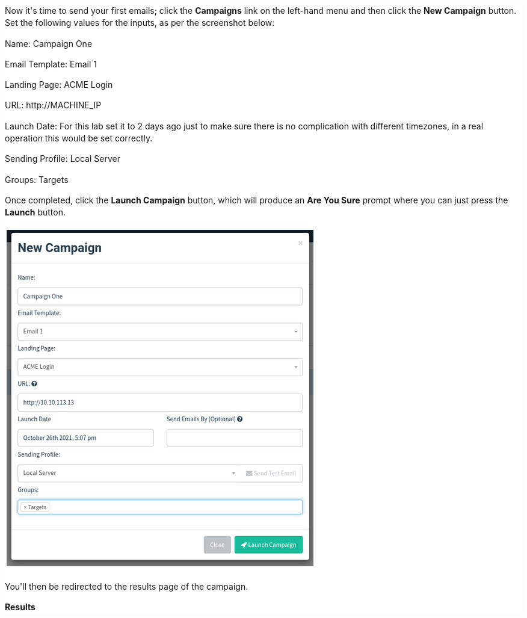 Now it's time to send your first emails; click the **Campaigns** link on the left-hand menu and then click the **New Campaign** button. Set the following values for the inputs, as per the screenshot below:

Name: Campaign One

Email Template: Email 1

Landing Page: ACME Login

URL: http://MACHINE_IP

Launch Date: For this lab set it to 2 days ago just to make sure there is no  complication with different timezones, in a real operation this would be set correctly.

Sending Profile: Local Server

Groups: Targets

Once completed, click the **Launch Campaign** button, which will produce an **Are You Sure** prompt where you can just press the **Launch** button. 

![img](./assets/e70ffbbe29b1d8cd4085e66350300e59.png)

You'll then be redirected to the results page of the campaign.

**Results**
